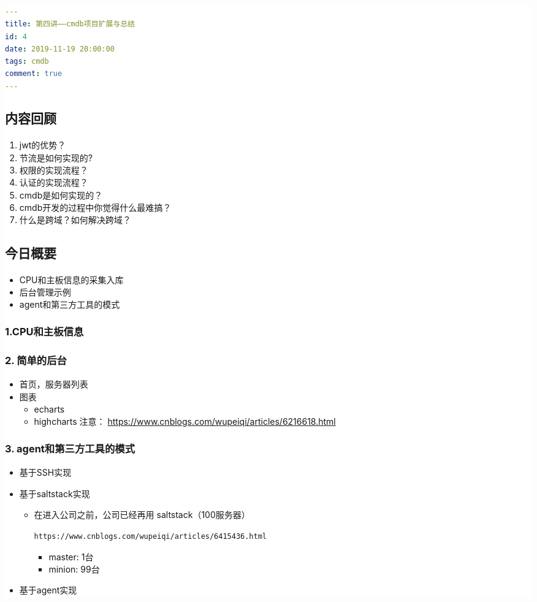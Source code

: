 ```yaml
---
title: 第四讲——cmdb项目扩展与总结
id: 4
date: 2019-11-19 20:00:00
tags: cmdb
comment: true
---
```


## 内容回顾

1. jwt的优势？
2. 节流是如何实现的?
3. 权限的实现流程？
4. 认证的实现流程？
5. cmdb是如何实现的？
6. cmdb开发的过程中你觉得什么最难搞？
7. 什么是跨域？如何解决跨域？

## 今日概要

- CPU和主板信息的采集入库
- 后台管理示例
- agent和第三方工具的模式



### 1.CPU和主板信息

### 2. 简单的后台

- 首页，服务器列表
- 图表
  - echarts
  - highcharts
    注意： https://www.cnblogs.com/wupeiqi/articles/6216618.html

### 3. agent和第三方工具的模式

- 基于SSH实现

- 基于saltstack实现

  - 在进入公司之前，公司已经再用 saltstack（100服务器）

    ```
    https://www.cnblogs.com/wupeiqi/articles/6415436.html
    ```

    - master: 1台
    - minion: 99台

- 基于agent实现
